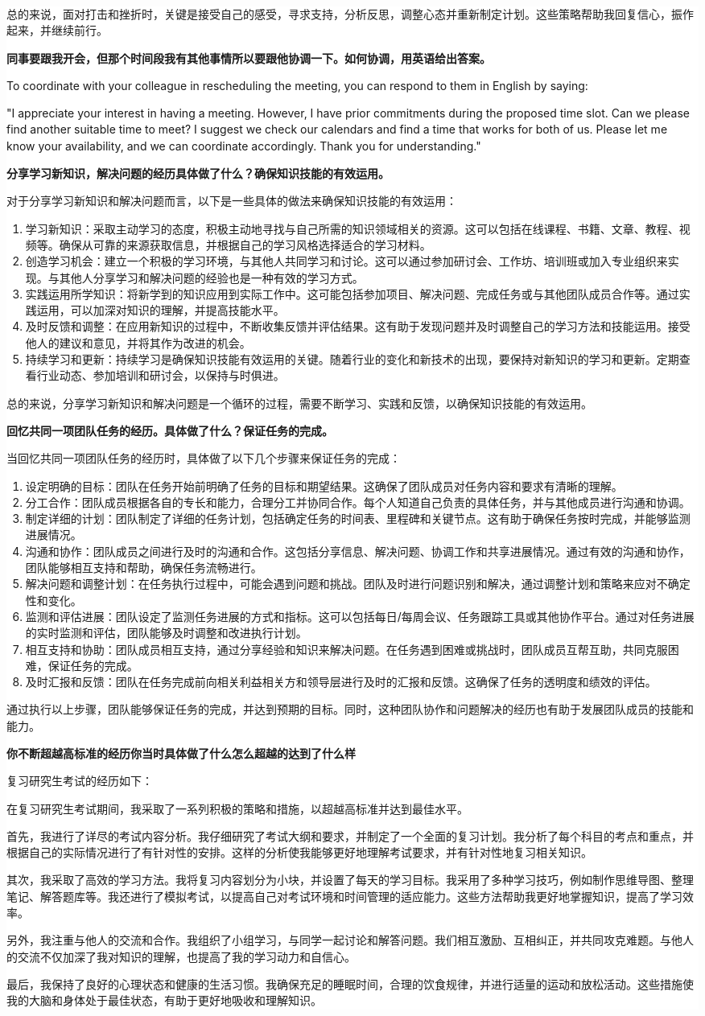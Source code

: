总的来说，面对打击和挫折时，关键是接受自己的感受，寻求支持，分析反思，调整心态并重新制定计划。这些策略帮助我回复信心，振作起来，并继续前行。





**同事要跟我开会，但那个时间段我有其他事情所以要跟他协调一下。如何协调，用英语给出答案。**

To coordinate with your colleague in rescheduling the meeting, you can respond to them in English by saying:

"I appreciate your interest in having a meeting. However, I have prior commitments during the proposed time slot. Can we please find another suitable time to meet? I suggest we check our calendars and find a time that works for both of us. Please let me know your availability, and we can coordinate accordingly. Thank you for understanding."



**分享学习新知识，解决问题的经历具体做了什么？确保知识技能的有效运用。**

对于分享学习新知识和解决问题而言，以下是一些具体的做法来确保知识技能的有效运用：

1. 学习新知识：采取主动学习的态度，积极主动地寻找与自己所需的知识领域相关的资源。这可以包括在线课程、书籍、文章、教程、视频等。确保从可靠的来源获取信息，并根据自己的学习风格选择适合的学习材料。
2. 创造学习机会：建立一个积极的学习环境，与其他人共同学习和讨论。这可以通过参加研讨会、工作坊、培训班或加入专业组织来实现。与其他人分享学习和解决问题的经验也是一种有效的学习方式。
3. 实践运用所学知识：将新学到的知识应用到实际工作中。这可能包括参加项目、解决问题、完成任务或与其他团队成员合作等。通过实践运用，可以加深对知识的理解，并提高技能水平。
4. 及时反馈和调整：在应用新知识的过程中，不断收集反馈并评估结果。这有助于发现问题并及时调整自己的学习方法和技能运用。接受他人的建议和意见，并将其作为改进的机会。
5. 持续学习和更新：持续学习是确保知识技能有效运用的关键。随着行业的变化和新技术的出现，要保持对新知识的学习和更新。定期查看行业动态、参加培训和研讨会，以保持与时俱进。

总的来说，分享学习新知识和解决问题是一个循环的过程，需要不断学习、实践和反馈，以确保知识技能的有效运用。



**回忆共同一项团队任务的经历。具体做了什么？保证任务的完成。**

当回忆共同一项团队任务的经历时，具体做了以下几个步骤来保证任务的完成：

1. 设定明确的目标：团队在任务开始前明确了任务的目标和期望结果。这确保了团队成员对任务内容和要求有清晰的理解。
2. 分工合作：团队成员根据各自的专长和能力，合理分工并协同合作。每个人知道自己负责的具体任务，并与其他成员进行沟通和协调。
3. 制定详细的计划：团队制定了详细的任务计划，包括确定任务的时间表、里程碑和关键节点。这有助于确保任务按时完成，并能够监测进展情况。
4. 沟通和协作：团队成员之间进行及时的沟通和合作。这包括分享信息、解决问题、协调工作和共享进展情况。通过有效的沟通和协作，团队能够相互支持和帮助，确保任务流畅进行。
5. 解决问题和调整计划：在任务执行过程中，可能会遇到问题和挑战。团队及时进行问题识别和解决，通过调整计划和策略来应对不确定性和变化。
6. 监测和评估进展：团队设定了监测任务进展的方式和指标。这可以包括每日/每周会议、任务跟踪工具或其他协作平台。通过对任务进展的实时监测和评估，团队能够及时调整和改进执行计划。
7. 相互支持和协助：团队成员相互支持，通过分享经验和知识来解决问题。在任务遇到困难或挑战时，团队成员互帮互助，共同克服困难，保证任务的完成。
8. 及时汇报和反馈：团队在任务完成前向相关利益相关方和领导层进行及时的汇报和反馈。这确保了任务的透明度和绩效的评估。

通过执行以上步骤，团队能够保证任务的完成，并达到预期的目标。同时，这种团队协作和问题解决的经历也有助于发展团队成员的技能和能力。



**你不断超越高标准的经历你当时具体做了什么怎么超越的达到了什么样**

复习研究生考试的经历如下：

在复习研究生考试期间，我采取了一系列积极的策略和措施，以超越高标准并达到最佳水平。

首先，我进行了详尽的考试内容分析。我仔细研究了考试大纲和要求，并制定了一个全面的复习计划。我分析了每个科目的考点和重点，并根据自己的实际情况进行了有针对性的安排。这样的分析使我能够更好地理解考试要求，并有针对性地复习相关知识。

其次，我采取了高效的学习方法。我将复习内容划分为小块，并设置了每天的学习目标。我采用了多种学习技巧，例如制作思维导图、整理笔记、解答题库等。我还进行了模拟考试，以提高自己对考试环境和时间管理的适应能力。这些方法帮助我更好地掌握知识，提高了学习效率。

另外，我注重与他人的交流和合作。我组织了小组学习，与同学一起讨论和解答问题。我们相互激励、互相纠正，并共同攻克难题。与他人的交流不仅加深了我对知识的理解，也提高了我的学习动力和自信心。

最后，我保持了良好的心理状态和健康的生活习惯。我确保充足的睡眠时间，合理的饮食规律，并进行适量的运动和放松活动。这些措施使我的大脑和身体处于最佳状态，有助于更好地吸收和理解知识。
